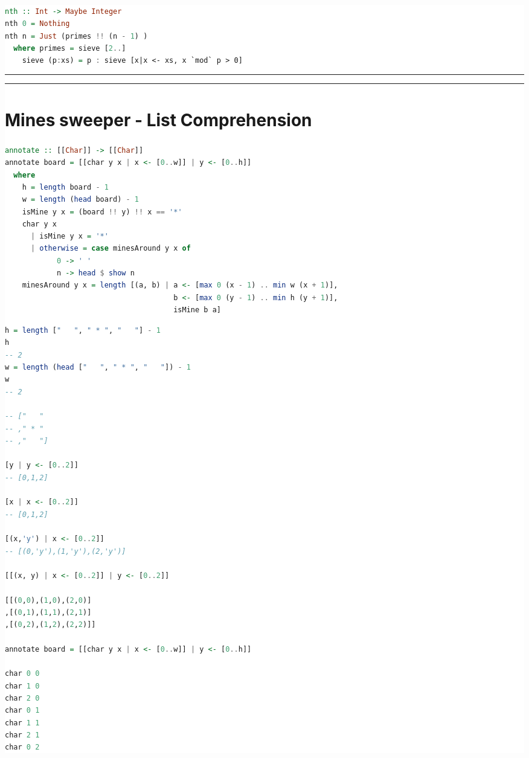 ```haskell
nth :: Int -> Maybe Integer
nth 0 = Nothing
nth n = Just (primes !! (n - 1) )
  where primes = sieve [2..]
    sieve (p:xs) = p : sieve [x|x <- xs, x `mod` p > 0]
```
----------------------------------------------------------------------------------
----------------------------------------------------------------------------------
# Mines sweeper - List Comprehension

```haskell
annotate :: [[Char]] -> [[Char]]
annotate board = [[char y x | x <- [0..w]] | y <- [0..h]]
  where
    h = length board - 1
    w = length (head board) - 1
    isMine y x = (board !! y) !! x == '*'
    char y x
      | isMine y x = '*'
      | otherwise = case minesAround y x of
            0 -> ' '
            n -> head $ show n
    minesAround y x = length [(a, b) | a <- [max 0 (x - 1) .. min w (x + 1)],
                                       b <- [max 0 (y - 1) .. min h (y + 1)],
                                       isMine b a]
```
```haskell
h = length ["   ", " * ", "   "] - 1
h
-- 2
w = length (head ["   ", " * ", "   "]) - 1
w
-- 2

-- ["   "
-- ," * "
-- ,"   "]

[y | y <- [0..2]]
-- [0,1,2]

[x | x <- [0..2]]
-- [0,1,2]

[(x,'y') | x <- [0..2]]
-- [(0,'y'),(1,'y'),(2,'y')]

[[(x, y) | x <- [0..2]] | y <- [0..2]]

[[(0,0),(1,0),(2,0)]
,[(0,1),(1,1),(2,1)]
,[(0,2),(1,2),(2,2)]]

annotate board = [[char y x | x <- [0..w]] | y <- [0..h]]

char 0 0
char 1 0
char 2 0 
char 0 1
char 1 1
char 2 1
char 0 2
```
